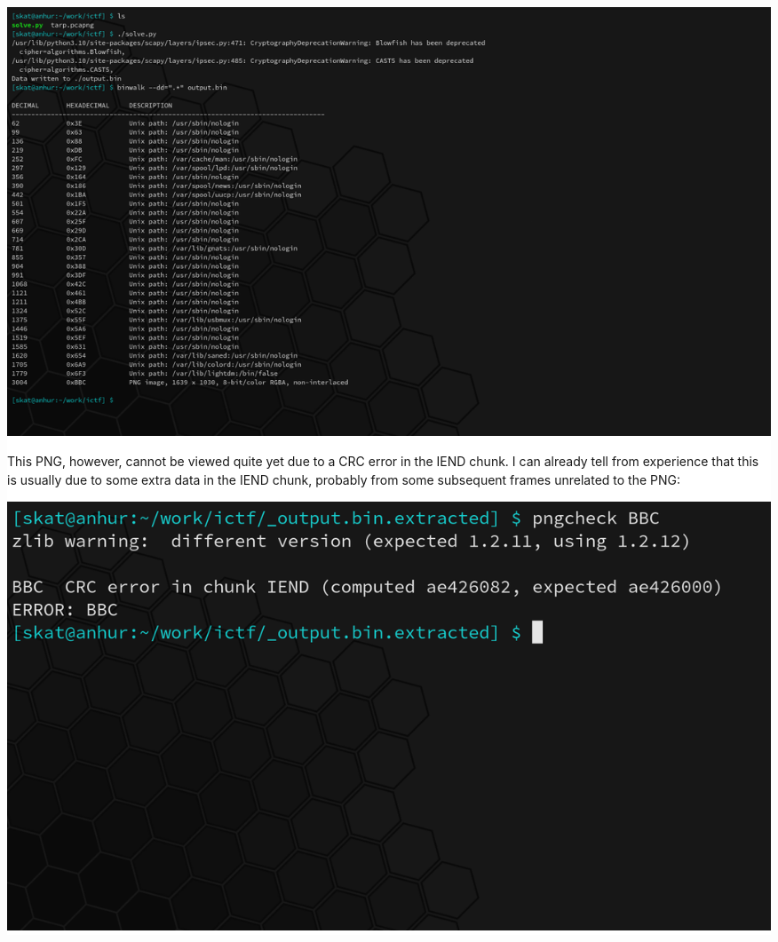![](./images/2022-imaginaryctf/01/img04.png)

This PNG, however, cannot be viewed quite yet due to a CRC error in the IEND chunk. I can already tell from experience that this is usually due to some extra data in the IEND chunk, probably from some subsequent frames unrelated to the PNG:

![](./images/2022-imaginaryctf/01/img05.png)
